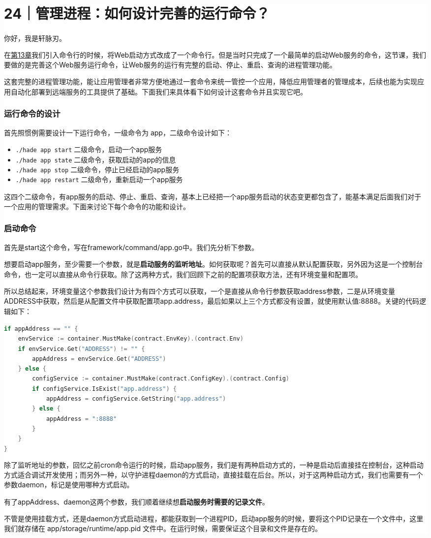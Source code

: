 # 24｜管理进程：如何设计完善的运行命令？

你好，我是轩脉刃。

在[第13章](<https://time.geekbang.org/column/article/426765>)我们引入命令行的时候，将Web启动方式改成了一个命令行。但是当时只完成了一个最简单的启动Web服务的命令，这节课，我们要做的是完善这个Web服务运行命令，让Web服务的运行有完整的启动、停止、重启、查询的进程管理功能。

这套完整的进程管理功能，能让应用管理者非常方便地通过一套命令来统一管控一个应用，降低应用管理者的管理成本，后续也能为实现应用自动化部署到远端服务的工具提供了基础。下面我们来具体看下如何设计这套命令并且实现它吧。

### 运行命令的设计

首先照惯例需要设计一下运行命令，一级命令为 app，二级命令设计如下：

- `./hade app start` 二级命令，启动一个app服务
- `./hade app state` 二级命令，获取启动的app的信息
- `./hade app stop` 二级命令，停止已经启动的app服务
- `./hade app restart` 二级命令，重新启动一个app服务



这四个二级命令，有app服务的启动、停止、重启、查询，基本上已经把一个app服务启动的状态变更都包含了，能基本满足后面我们对于一个应用的管理需求。下面来讨论下每个命令的功能和设计。

### 启动命令

首先是start这个命令，写在framework/command/app.go中。我们先分析下参数。



想要启动app服务，至少需要一个参数，就是**启动服务的监听地址**。如何获取呢？首先可以直接从默认配置获取，另外因为这是一个控制台命令，也一定可以直接从命令行获取。除了这两种方式，我们回顾下之前的配置项获取方法，还有环境变量和配置项。

所以总结起来，环境变量这个参数我们设计为有四个方式可以获取，一个是直接从命令行参数获取address参数，二是从环境变量ADDRESS中获取，然后是从配置文件中获取配置项app.address，最后如果以上三个方式都没有设置，就使用默认值:8888。关键的代码逻辑如下：

```go
if appAddress == "" {
    envService := container.MustMake(contract.EnvKey).(contract.Env)
    if envService.Get("ADDRESS") != "" {
        appAddress = envService.Get("ADDRESS")
    } else {
        configService := container.MustMake(contract.ConfigKey).(contract.Config)
        if configService.IsExist("app.address") {
            appAddress = configService.GetString("app.address")
        } else {
            appAddress = ":8888"
        }
    }
}
```

除了监听地址的参数，回忆之前cron命令运行的时候，启动app服务，我们是有两种启动方式的，一种是启动后直接挂在控制台，这种启动方式适合调试开发使用；而另外一种，以守护进程daemon的方式启动，直接挂载在后台。所以，对于这两种启动方式，我们也需要有一个参数daemon，标记是使用哪种方式启动。

有了appAddress、daemon这两个参数，我们顺着继续想**启动服务时需要的记录文件**。

不管是使用挂载方式，还是daemon方式启动进程，都能获取到一个进程PID，启动app服务的时候，要将这个PID记录在一个文件中，这里我们就存储在 app/storage/runtime/app.pid 文件中。在运行时候，需要保证这个目录和文件是存在的。
